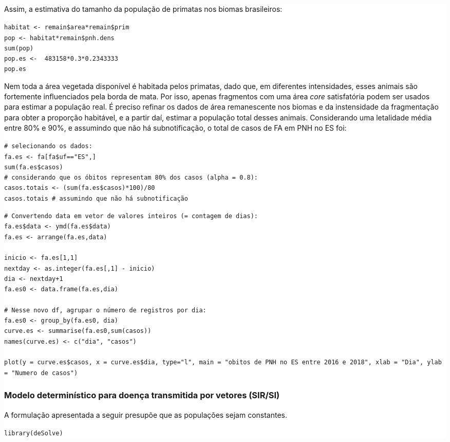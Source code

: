 Assim, a estimativa do tamanho da população de primatas nos biomas brasileiros:

```{r}
habitat <- remain$area*remain$prim
pop <- habitat*remain$pnh.dens
sum(pop)
pop.es <-  483158*0.3*0.2343333
pop.es
```

Nem toda a área vegetada disponível é habitada pelos primatas, dado que, em diferentes intensidades, esses animais são fortemente influenciados pela borda de mata. Por isso, apenas fragmentos com uma área *core* satisfatória podem ser usados para estimar a população real. É preciso refinar os dados de área remanescente nos biomas e da instensidade da fragmentação para obter a proporção habitável, e a partir daí, estimar a população total desses animais. 
Considerando uma letalidade média entre 80% e 90%, e assumindo que não há subnotificação, o total de casos de FA em PNH no ES foi:

```{r}
# selecionando os dados:
fa.es <- fa[fa$uf=="ES",]
sum(fa.es$casos)
# considerando que os óbitos representam 80% dos casos (alpha = 0.8):
casos.totais <- (sum(fa.es$casos)*100)/80
casos.totais # assumindo que não há subnotificação
```


```{r}
# Convertendo data em vetor de valores inteiros (= contagem de dias):
fa.es$data <- ymd(fa.es$data)
fa.es <- arrange(fa.es,data) 

inicio <- fa.es[1,1]
nextday <- as.integer(fa.es[,1] - inicio)
dia <- nextday+1
fa.es0 <- data.frame(fa.es,dia)

# Nesse novo df, agrupar o número de registros por dia:
fa.es0 <- group_by(fa.es0, dia)
curve.es <- summarise(fa.es0,sum(casos))
names(curve.es) <- c("dia", "casos")

plot(y = curve.es$casos, x = curve.es$dia, type="l", main = "obitos de PNH no ES entre 2016 e 2018", xlab = "Dia", ylab = "Numero de casos")
```


### Modelo determinístico para doença transmitida por vetores (SIR/SI)

A formulação apresentada a seguir presupõe que as populações sejam constantes.

```{r, message=FALSE}
library(deSolve)
```
